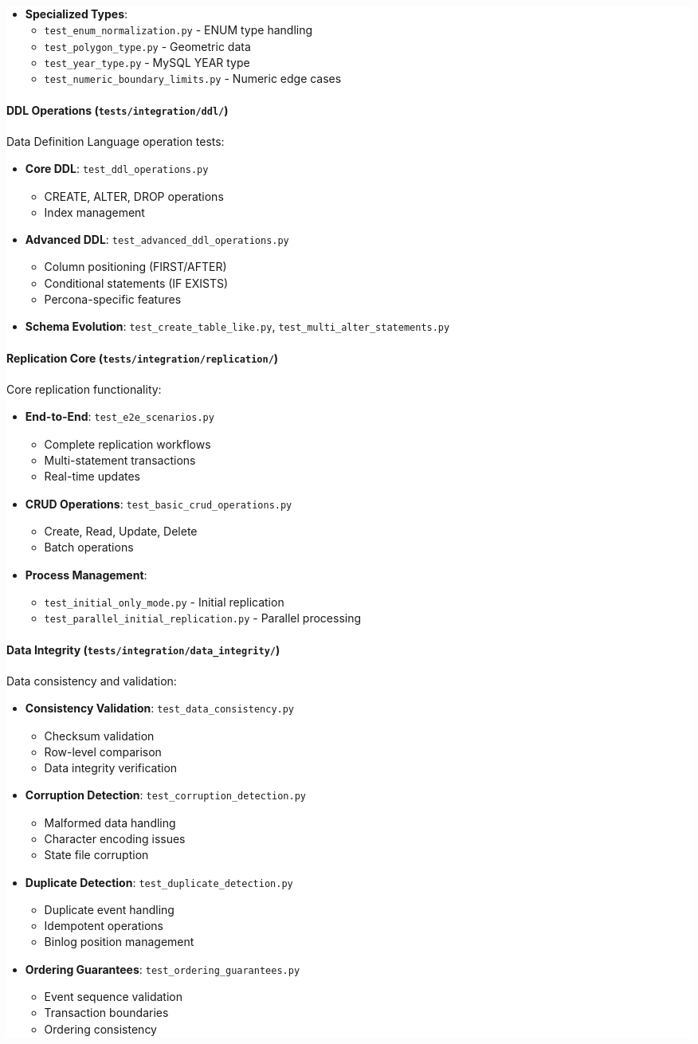 - **Specialized Types**: 
  - `test_enum_normalization.py` - ENUM type handling
  - `test_polygon_type.py` - Geometric data
  - `test_year_type.py` - MySQL YEAR type
  - `test_numeric_boundary_limits.py` - Numeric edge cases

#### DDL Operations (`tests/integration/ddl/`)
Data Definition Language operation tests:

- **Core DDL**: `test_ddl_operations.py`
  - CREATE, ALTER, DROP operations
  - Index management

- **Advanced DDL**: `test_advanced_ddl_operations.py`
  - Column positioning (FIRST/AFTER)
  - Conditional statements (IF EXISTS)
  - Percona-specific features

- **Schema Evolution**: `test_create_table_like.py`, `test_multi_alter_statements.py`

#### Replication Core (`tests/integration/replication/`)
Core replication functionality:

- **End-to-End**: `test_e2e_scenarios.py`
  - Complete replication workflows
  - Multi-statement transactions
  - Real-time updates

- **CRUD Operations**: `test_basic_crud_operations.py`
  - Create, Read, Update, Delete
  - Batch operations

- **Process Management**: 
  - `test_initial_only_mode.py` - Initial replication
  - `test_parallel_initial_replication.py` - Parallel processing

#### Data Integrity (`tests/integration/data_integrity/`)
Data consistency and validation:

- **Consistency Validation**: `test_data_consistency.py`
  - Checksum validation
  - Row-level comparison
  - Data integrity verification

- **Corruption Detection**: `test_corruption_detection.py`
  - Malformed data handling
  - Character encoding issues
  - State file corruption

- **Duplicate Detection**: `test_duplicate_detection.py`
  - Duplicate event handling
  - Idempotent operations
  - Binlog position management

- **Ordering Guarantees**: `test_ordering_guarantees.py`
  - Event sequence validation
  - Transaction boundaries
  - Ordering consistency
